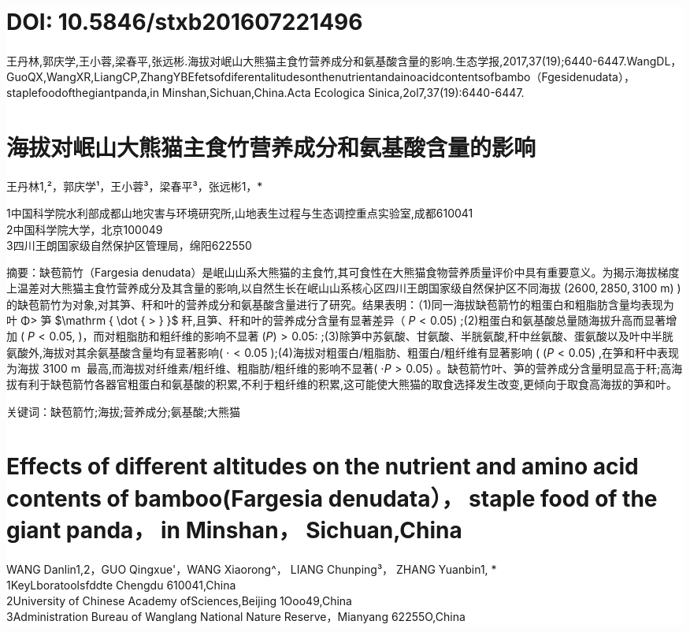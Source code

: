 # DOI: 10.5846/stxb201607221496

王丹林,郭庆学,王小蓉,梁春平,张远彬.海拔对岷山大熊猫主食竹营养成分和氨基酸含量的影响.生态学报,2017,37(19);6440-6447.WangDL，GuoQX,WangXR,LiangCP,ZhangYBEfetsofdiferentalitudesonthenutrientandainoacidcontentsofbambo（Fgesidenudata），staplefoodofthegiantpanda,in Minshan,Sichuan,China.Acta Ecologica Sinica,2ol7,37(19):6440-6447.

# 海拔对岷山大熊猫主食竹营养成分和氨基酸含量的影响

王丹林1,²，郭庆学¹，王小蓉³，梁春平³，张远彬1，\*

1中国科学院水利部成都山地灾害与环境研究所,山地表生过程与生态调控重点实验室,成都610041  
2中国科学院大学，北京100049  
3四川王朗国家级自然保护区管理局，绵阳622550

摘要：缺苞箭竹（Fargesia denudata）是岷山山系大熊猫的主食竹,其可食性在大熊猫食物营养质量评价中具有重要意义。为揭示海拔梯度上温差对大熊猫主食竹营养成分及其含量的影响,以自然生长在岷山山系核心区四川王朗国家级自然保护区不同海拔 $( 2 6 0 0 , 2 8 5 0 , 3 1 0 0 ~ \mathrm { m } )$ )的缺苞箭竹为对象,对其笋、秆和叶的营养成分和氨基酸含量进行了研究。结果表明：（1)同一海拔缺苞箭竹的粗蛋白和粗脂肪含量均表现为叶 $\mathrm { \Phi } >$ 笋 $\mathrm { \dot { > } }$ 秆,且笋、秆和叶的营养成分含量有显著差异（ $P < 0 . 0 5 )$ ;(2)粗蛋白和氨基酸总量随海拔升高而显著增加 ( $\textstyle P < 0 . 0 5 ,$ )，而对粗脂肪和粗纤维的影响不显著 $( P ) { > } 0 . 0 5 { : }$ ;(3)除笋中苏氨酸、甘氨酸、半胱氨酸,秆中丝氨酸、蛋氨酸以及叶中半胱氨酸外,海拔对其余氨基酸含量均有显著影响( $\cdot < 0 . 0 5$ );(4)海拔对粗蛋白/粗脂肪、粗蛋白/粗纤维有显著影响 ( $( P < 0 . 0 5 )$ ,在笋和秆中表现为海拔 $3 1 0 0 \mathrm { ~ m ~ }$ 最高,而海拔对纤维素/粗纤维、粗脂肪/粗纤维的影响不显著( $\cdot  { P } > 0 . 0 5 \rangle$ 。缺苞箭竹叶、笋的营养成分含量明显高于秆;高海拔有利于缺苞箭竹各器官粗蛋白和氨基酸的积累,不利于粗纤维的积累,这可能使大熊猫的取食选择发生改变,更倾向于取食高海拔的笋和叶。

关键词：缺苞箭竹;海拔;营养成分;氨基酸;大熊猫

# Effects of different altitudes on the nutrient and amino acid contents of bamboo(Fargesia denudata）， staple food of the giant panda， in Minshan， Sichuan,China

WANG Danlin1,2，GUO Qingxue'，WANG Xiaorong^， LIANG Chunping³， ZHANG Yuanbin1, \*   
1KeyLboratoolsfddte Chengdu 610041,China   
2University of Chinese Academy ofSciences,Beijing 1Ooo49,China   
3Administration Bureau of Wanglang National Nature Reserve，Mianyang 62255O,China
